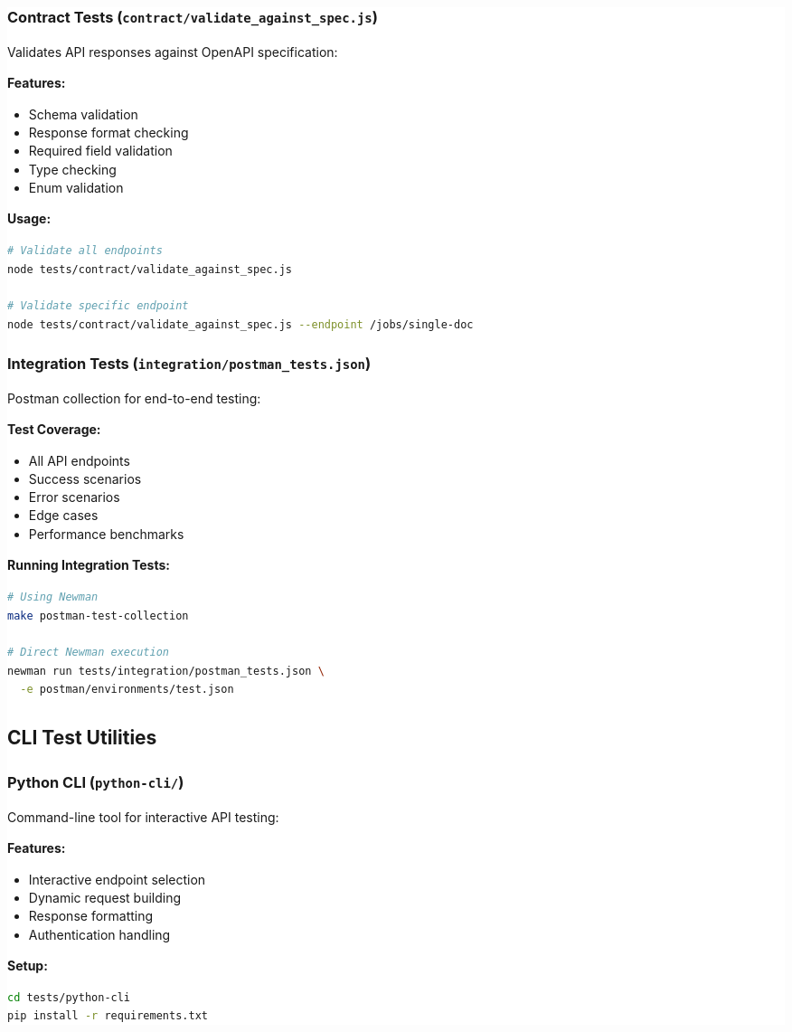 ### Contract Tests (`contract/validate_against_spec.js`)

Validates API responses against OpenAPI specification:

**Features:**
- Schema validation
- Response format checking
- Required field validation
- Type checking
- Enum validation

**Usage:**
```bash
# Validate all endpoints
node tests/contract/validate_against_spec.js

# Validate specific endpoint
node tests/contract/validate_against_spec.js --endpoint /jobs/single-doc
```

### Integration Tests (`integration/postman_tests.json`)

Postman collection for end-to-end testing:

**Test Coverage:**
- All API endpoints
- Success scenarios
- Error scenarios
- Edge cases
- Performance benchmarks

**Running Integration Tests:**
```bash
# Using Newman
make postman-test-collection

# Direct Newman execution
newman run tests/integration/postman_tests.json \
  -e postman/environments/test.json
```

## CLI Test Utilities

### Python CLI (`python-cli/`)

Command-line tool for interactive API testing:

**Features:**
- Interactive endpoint selection
- Dynamic request building
- Response formatting
- Authentication handling

**Setup:**
```bash
cd tests/python-cli
pip install -r requirements.txt
```
